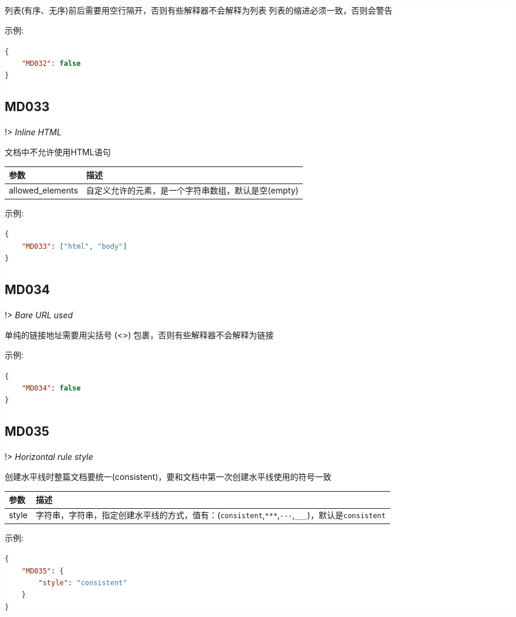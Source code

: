 列表(有序、无序)前后需要用空行隔开，否则有些解释器不会解释为列表
列表的缩进必须一致，否则会警告

示例:

```json
{
	"MD032": false
}
```

## MD033

!> _Inline HTML_

文档中不允许使用HTML语句

|参数|描述|
|:---|:---|
|allowed_elements|自定义允许的元素，是一个字符串数组，默认是空(empty)|

示例:

```json
{
	"MD033": ["html", "body"]
}
```

## MD034

!> _Bare URL used_

单纯的链接地址需要用尖括号 (<>) 包裹，否则有些解释器不会解释为链接

示例:

```json
{
	"MD034": false
}
```

## MD035

!> _Horizontal rule style_

创建水平线时整篇文档要统一(consistent)，要和文档中第一次创建水平线使用的符号一致

|参数|描述|
|:---|:---|
|style|字符串，字符串，指定创建水平线的方式，值有：(`consistent`,`***`,`---`,`___`)，默认是`consistent`|

示例:

```json
{
	"MD035": {
		"style": "consistent"
	}
}
```
